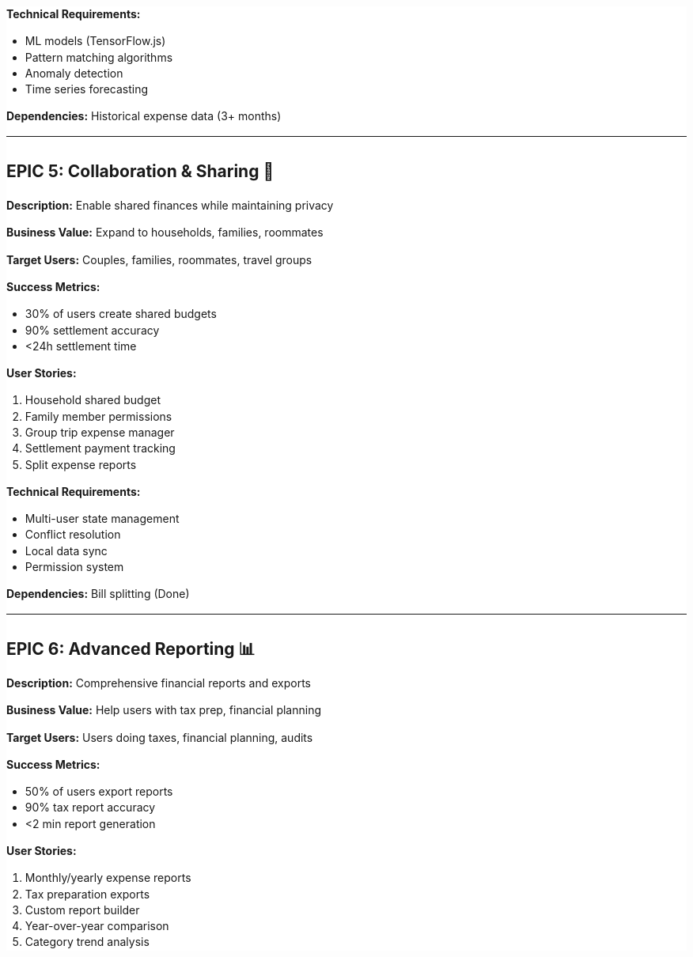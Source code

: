 **Technical Requirements:**
- ML models (TensorFlow.js)
- Pattern matching algorithms
- Anomaly detection
- Time series forecasting

**Dependencies:** Historical expense data (3+ months)

---

## EPIC 5: Collaboration & Sharing 👥

**Description:** Enable shared finances while maintaining privacy

**Business Value:** Expand to households, families, roommates

**Target Users:** Couples, families, roommates, travel groups

**Success Metrics:**
- 30% of users create shared budgets
- 90% settlement accuracy
- <24h settlement time

**User Stories:**
1. Household shared budget
2. Family member permissions
3. Group trip expense manager
4. Settlement payment tracking
5. Split expense reports

**Technical Requirements:**
- Multi-user state management
- Conflict resolution
- Local data sync
- Permission system

**Dependencies:** Bill splitting (Done)

---

## EPIC 6: Advanced Reporting 📊

**Description:** Comprehensive financial reports and exports

**Business Value:** Help users with tax prep, financial planning

**Target Users:** Users doing taxes, financial planning, audits

**Success Metrics:**
- 50% of users export reports
- 90% tax report accuracy
- <2 min report generation

**User Stories:**
1. Monthly/yearly expense reports
2. Tax preparation exports
3. Custom report builder
4. Year-over-year comparison
5. Category trend analysis
